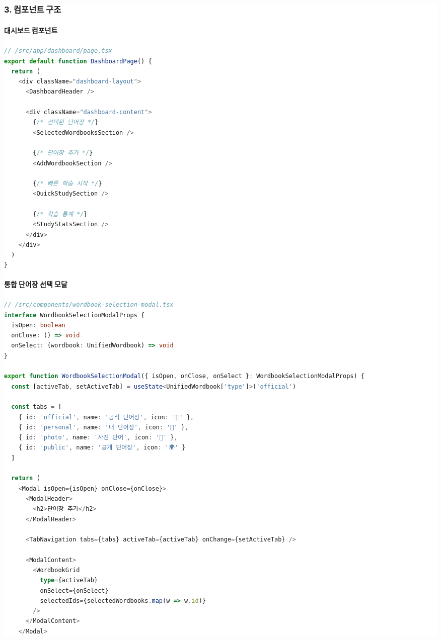### 3. 컴포넌트 구조

#### 대시보드 컴포넌트
```typescript
// /src/app/dashboard/page.tsx
export default function DashboardPage() {
  return (
    <div className="dashboard-layout">
      <DashboardHeader />
      
      <div className="dashboard-content">
        {/* 선택된 단어장 */}
        <SelectedWordbooksSection />
        
        {/* 단어장 추가 */}
        <AddWordbookSection />
        
        {/* 빠른 학습 시작 */}
        <QuickStudySection />
        
        {/* 학습 통계 */}
        <StudyStatsSection />
      </div>
    </div>
  )
}
```

#### 통합 단어장 선택 모달
```typescript
// /src/components/wordbook-selection-modal.tsx
interface WordbookSelectionModalProps {
  isOpen: boolean
  onClose: () => void
  onSelect: (wordbook: UnifiedWordbook) => void
}

export function WordbookSelectionModal({ isOpen, onClose, onSelect }: WordbookSelectionModalProps) {
  const [activeTab, setActiveTab] = useState<UnifiedWordbook['type']>('official')
  
  const tabs = [
    { id: 'official', name: '공식 단어장', icon: '📖' },
    { id: 'personal', name: '내 단어장', icon: '👤' },
    { id: 'photo', name: '사진 단어', icon: '📸' },
    { id: 'public', name: '공개 단어장', icon: '🌍' }
  ]
  
  return (
    <Modal isOpen={isOpen} onClose={onClose}>
      <ModalHeader>
        <h2>단어장 추가</h2>
      </ModalHeader>
      
      <TabNavigation tabs={tabs} activeTab={activeTab} onChange={setActiveTab} />
      
      <ModalContent>
        <WordbookGrid 
          type={activeTab} 
          onSelect={onSelect}
          selectedIds={selectedWordbooks.map(w => w.id)}
        />
      </ModalContent>
    </Modal>
```